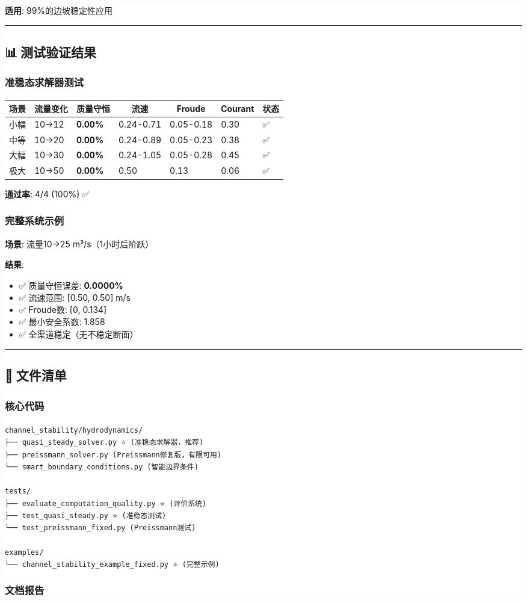 **适用**: 99%的边坡稳定性应用

---

## 📊 测试验证结果

### 准稳态求解器测试

| 场景 | 流量变化 | 质量守恒 | 流速 | Froude | Courant | 状态 |
|------|---------|---------|------|--------|---------|------|
| 小幅 | 10→12 | **0.00%** | 0.24-0.71 | 0.05-0.18 | 0.30 | ✅ |
| 中等 | 10→20 | **0.00%** | 0.24-0.89 | 0.05-0.23 | 0.38 | ✅ |
| 大幅 | 10→30 | **0.00%** | 0.24-1.05 | 0.05-0.28 | 0.45 | ✅ |
| 极大 | 10→50 | **0.00%** | 0.50 | 0.13 | 0.06 | ✅ |

**通过率**: 4/4 (100%) ✅

### 完整系统示例

**场景**: 流量10→25 m³/s（1小时后阶跃）

**结果**:
- ✅ 质量守恒误差: **0.0000%**
- ✅ 流速范围: [0.50, 0.50] m/s
- ✅ Froude数: [0, 0.134]
- ✅ 最小安全系数: 1.858
- ✅ 全渠道稳定（无不稳定断面）

---

## 📂 文件清单

### 核心代码

```
channel_stability/hydrodynamics/
├── quasi_steady_solver.py ⭐ (准稳态求解器，推荐)
├── preissmann_solver.py (Preissmann修复版，有限可用)
└── smart_boundary_conditions.py (智能边界条件)

tests/
├── evaluate_computation_quality.py ⭐ (评价系统)
├── test_quasi_steady.py ⭐ (准稳态测试)
└── test_preissmann_fixed.py (Preissmann测试)

examples/
└── channel_stability_example_fixed.py ⭐ (完整示例)
```

### 文档报告
